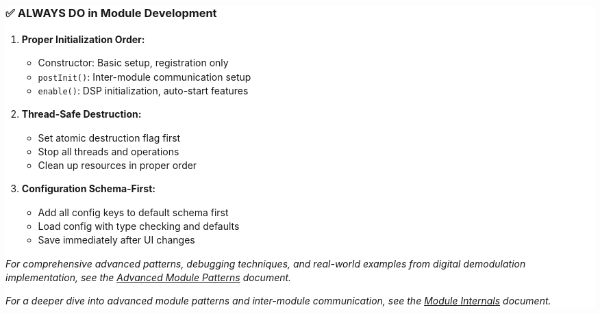 ### ✅ ALWAYS DO in Module Development

1. **Proper Initialization Order:**
   - Constructor: Basic setup, registration only
   - `postInit()`: Inter-module communication setup
   - `enable()`: DSP initialization, auto-start features

2. **Thread-Safe Destruction:**
   - Set atomic destruction flag first
   - Stop all threads and operations
   - Clean up resources in proper order

3. **Configuration Schema-First:**
   - Add all config keys to default schema first
   - Load config with type checking and defaults
   - Save immediately after UI changes

*For comprehensive advanced patterns, debugging techniques, and real-world examples from digital demodulation implementation, see the [Advanced Module Patterns](./05_advanced_module_patterns.md) document.*

*For a deeper dive into advanced module patterns and inter-module communication, see the [Module Internals](./02a_module_internals.md) document.*
